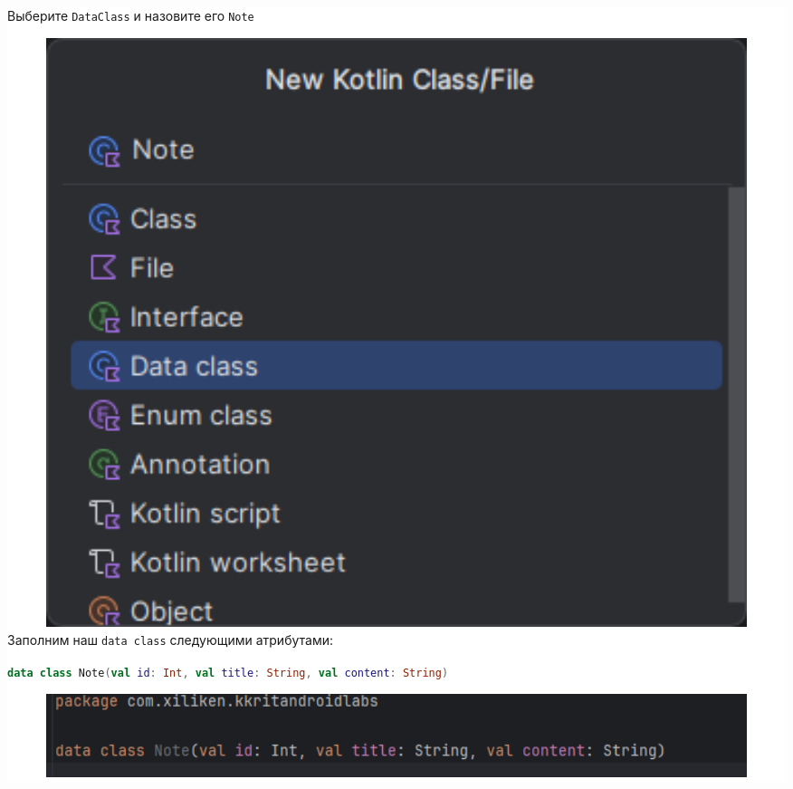 Выберите <code>DataClass</code> и назовите его <code>Note</code>
<div style="text-align:center">
    <img src="./images/prakt-4/image-6.png" width=90%>
</div>
Заполним наш <code>data class</code> следующими атрибутами:

```kotlin
data class Note(val id: Int, val title: String, val content: String)
```

<div style="text-align:center">
    <img src="./images/prakt-4/image-7.png" width=90%>
</div>
